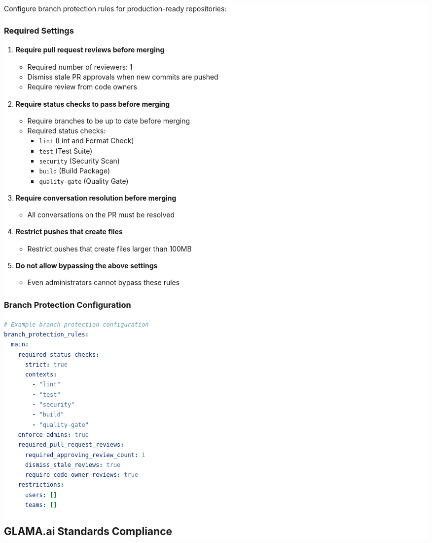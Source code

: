 Configure branch protection rules for production-ready repositories:

### Required Settings

1. **Require pull request reviews before merging**
   - Required number of reviewers: 1
   - Dismiss stale PR approvals when new commits are pushed
   - Require review from code owners

2. **Require status checks to pass before merging**
   - Require branches to be up to date before merging
   - Required status checks:
     - `lint` (Lint and Format Check)
     - `test` (Test Suite)
     - `security` (Security Scan)
     - `build` (Build Package)
     - `quality-gate` (Quality Gate)

3. **Require conversation resolution before merging**
   - All conversations on the PR must be resolved

4. **Restrict pushes that create files**
   - Restrict pushes that create files larger than 100MB

5. **Do not allow bypassing the above settings**
   - Even administrators cannot bypass these rules

### Branch Protection Configuration

```yaml
# Example branch protection configuration
branch_protection_rules:
  main:
    required_status_checks:
      strict: true
      contexts:
        - "lint"
        - "test"
        - "security"
        - "build"
        - "quality-gate"
    enforce_admins: true
    required_pull_request_reviews:
      required_approving_review_count: 1
      dismiss_stale_reviews: true
      require_code_owner_reviews: true
    restrictions:
      users: []
      teams: []
```

## GLAMA.ai Standards Compliance
